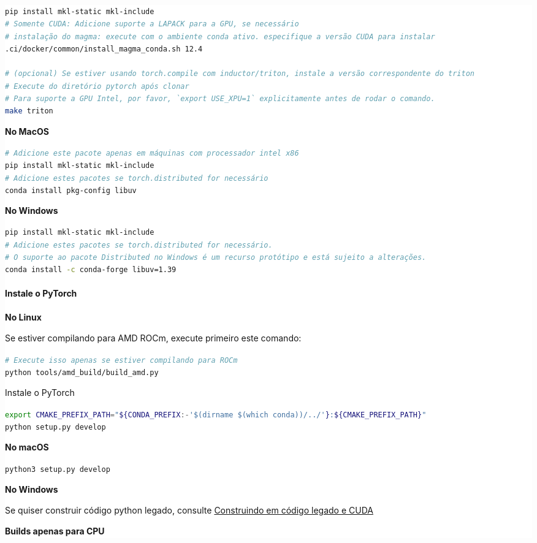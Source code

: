 ```bash
pip install mkl-static mkl-include
# Somente CUDA: Adicione suporte a LAPACK para a GPU, se necessário
# instalação do magma: execute com o ambiente conda ativo. especifique a versão CUDA para instalar
.ci/docker/common/install_magma_conda.sh 12.4

# (opcional) Se estiver usando torch.compile com inductor/triton, instale a versão correspondente do triton
# Execute do diretório pytorch após clonar
# Para suporte a GPU Intel, por favor, `export USE_XPU=1` explicitamente antes de rodar o comando.
make triton
```

**No MacOS**

```bash
# Adicione este pacote apenas em máquinas com processador intel x86
pip install mkl-static mkl-include
# Adicione estes pacotes se torch.distributed for necessário
conda install pkg-config libuv
```

**No Windows**

```bash
pip install mkl-static mkl-include
# Adicione estes pacotes se torch.distributed for necessário.
# O suporte ao pacote Distributed no Windows é um recurso protótipo e está sujeito a alterações.
conda install -c conda-forge libuv=1.39
```

#### Instale o PyTorch
**No Linux**

Se estiver compilando para AMD ROCm, execute primeiro este comando:
```bash
# Execute isso apenas se estiver compilando para ROCm
python tools/amd_build/build_amd.py
```

Instale o PyTorch
```bash
export CMAKE_PREFIX_PATH="${CONDA_PREFIX:-'$(dirname $(which conda))/../'}:${CMAKE_PREFIX_PATH}"
python setup.py develop
```

**No macOS**

```bash
python3 setup.py develop
```

**No Windows**

Se quiser construir código python legado, consulte [Construindo em código legado e CUDA](https://github.com/pytorch/pytorch/blob/main/CONTRIBUTING.md#building-on-legacy-code-and-cuda)

**Builds apenas para CPU**
